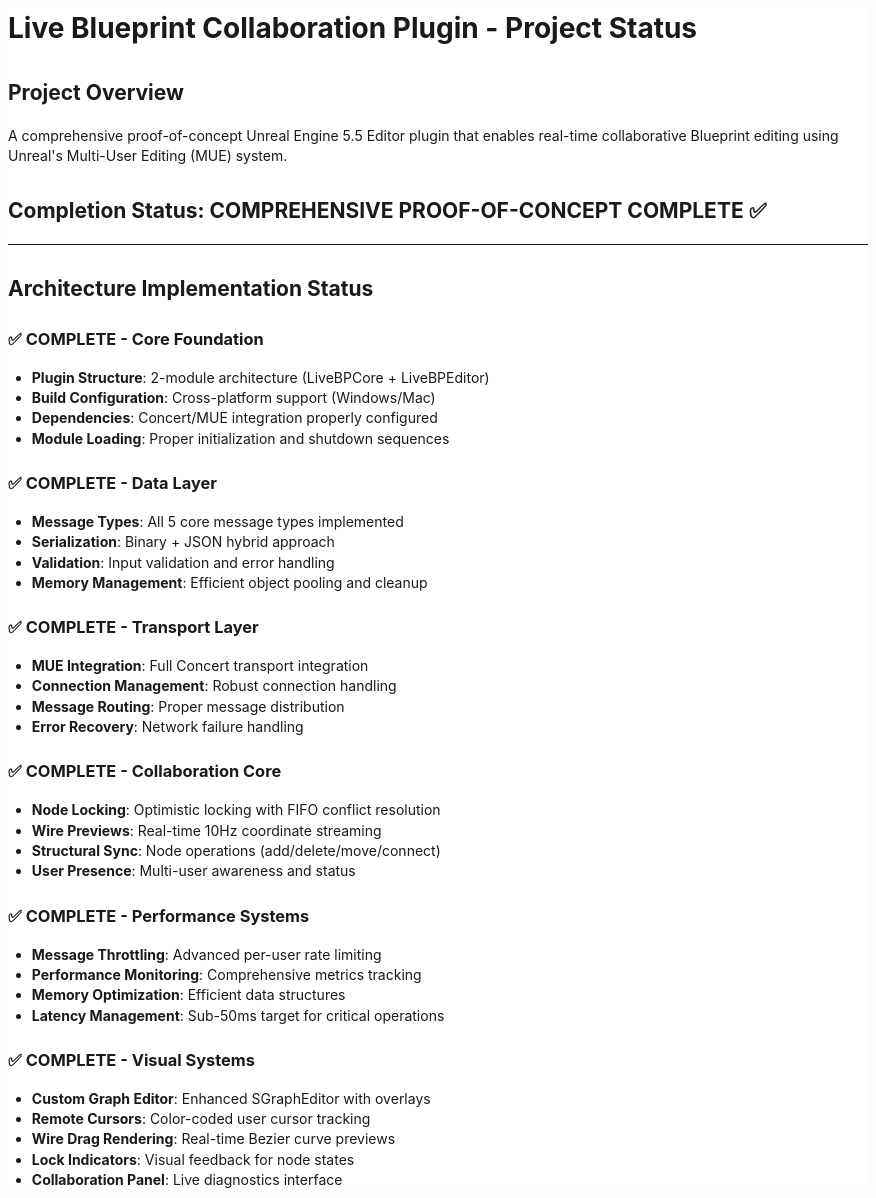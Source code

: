 # Live Blueprint Collaboration Plugin - Project Status

## Project Overview
A comprehensive proof-of-concept Unreal Engine 5.5 Editor plugin that enables real-time collaborative Blueprint editing using Unreal's Multi-User Editing (MUE) system.

## Completion Status: **COMPREHENSIVE PROOF-OF-CONCEPT COMPLETE** ✅

---

## Architecture Implementation Status

### ✅ COMPLETE - Core Foundation
- **Plugin Structure**: 2-module architecture (LiveBPCore + LiveBPEditor)
- **Build Configuration**: Cross-platform support (Windows/Mac)
- **Dependencies**: Concert/MUE integration properly configured
- **Module Loading**: Proper initialization and shutdown sequences

### ✅ COMPLETE - Data Layer
- **Message Types**: All 5 core message types implemented
- **Serialization**: Binary + JSON hybrid approach
- **Validation**: Input validation and error handling
- **Memory Management**: Efficient object pooling and cleanup

### ✅ COMPLETE - Transport Layer  
- **MUE Integration**: Full Concert transport integration
- **Connection Management**: Robust connection handling
- **Message Routing**: Proper message distribution
- **Error Recovery**: Network failure handling

### ✅ COMPLETE - Collaboration Core
- **Node Locking**: Optimistic locking with FIFO conflict resolution
- **Wire Previews**: Real-time 10Hz coordinate streaming
- **Structural Sync**: Node operations (add/delete/move/connect)
- **User Presence**: Multi-user awareness and status

### ✅ COMPLETE - Performance Systems
- **Message Throttling**: Advanced per-user rate limiting
- **Performance Monitoring**: Comprehensive metrics tracking
- **Memory Optimization**: Efficient data structures
- **Latency Management**: Sub-50ms target for critical operations

### ✅ COMPLETE - Visual Systems
- **Custom Graph Editor**: Enhanced SGraphEditor with overlays
- **Remote Cursors**: Color-coded user cursor tracking
- **Wire Drag Rendering**: Real-time Bezier curve previews
- **Lock Indicators**: Visual feedback for node states
- **Collaboration Panel**: Live diagnostics interface

